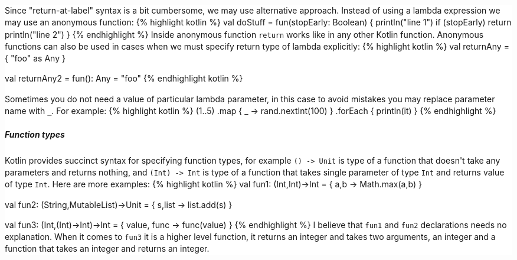 Since "return-at-label" syntax is a bit cumbersome, we may use alternative
approach.
Instead of using a lambda expression we may use an anonymous function:
{% highlight kotlin %}
val doStuff = fun(stopEarly: Boolean) {
   println("line 1")
   if (stopEarly) return
   println("line 2")
}
{% endhighlight %}
Inside anonymous function `return` works like in any other Kotlin function.
Anonymous functions can also be used in cases when we must specify return
type of lambda explicitly:
{% highlight kotlin %}
val returnAny = {
   "foo" as Any
}

val returnAny2 = 
   fun(): Any = "foo"
{% endhighlight kotlin %}

Sometimes you do not need a value of particular lambda parameter,
in this case to avoid mistakes you may replace parameter name with `_`.
For example:
{% highlight kotlin %}
(1..5)
   .map { _ -> rand.nextInt(100) }
   .forEach { println(it) }
{% endhighlight %}

##### Function types

Kotlin provides succinct syntax for specifying function types,
for example `() -> Unit` is type of a function that doesn't take
any parameters and returns nothing, and `(Int) -> Int` is type
of a function that takes single parameter of type `Int` and returns
value of type `Int`. Here are more examples:
{% highlight kotlin %}
val fun1: (Int,Int)->Int = 
   { a,b -> Math.max(a,b) }

val fun2: (String,MutableList<String>)->Unit =
   { s,list -> list.add(s) }

val fun3: (Int,(Int)->Int)->Int = 
   { value, func -> func(value) }
{% endhighlight %}
I believe that `fun1` and `fun2` declarations needs no explanation.
When it comes to `fun3` it is a higher level function, it
returns an integer and takes two arguments,
an integer and a function that takes an integer
and returns an integer.
